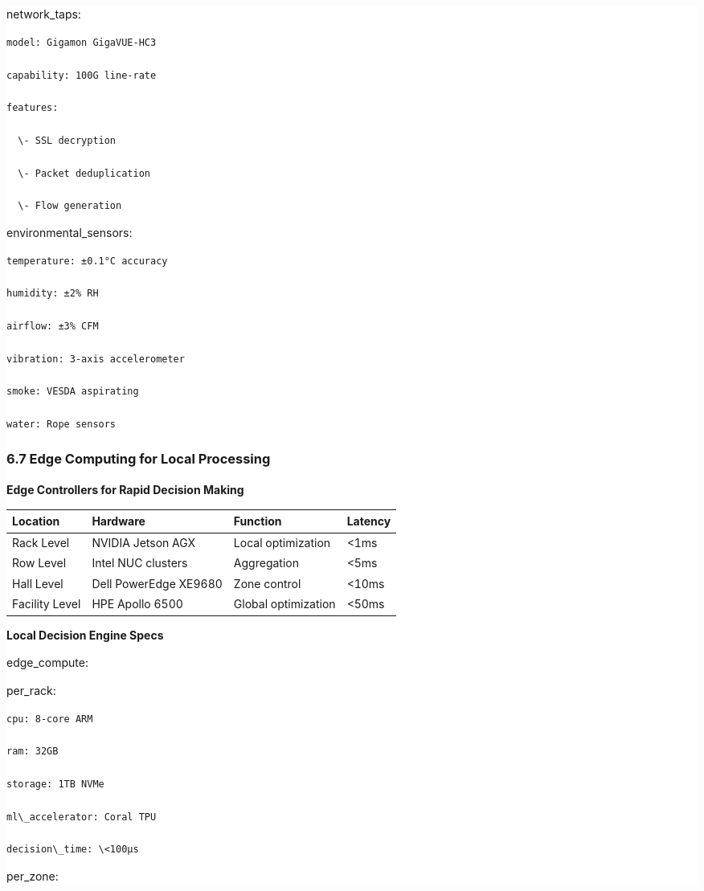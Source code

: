   network\_taps:

    model: Gigamon GigaVUE-HC3

    capability: 100G line-rate

    features:

      \- SSL decryption

      \- Packet deduplication

      \- Flow generation

      

  environmental\_sensors:

    temperature: ±0.1°C accuracy

    humidity: ±2% RH

    airflow: ±3% CFM

    vibration: 3-axis accelerometer

    smoke: VESDA aspirating

    water: Rope sensors

### 6.7 Edge Computing for Local Processing

**Edge Controllers for Rapid Decision Making**

| Location | Hardware | Function | Latency |
| :---- | :---- | :---- | :---- |
| Rack Level | NVIDIA Jetson AGX | Local optimization | \<1ms |
| Row Level | Intel NUC clusters | Aggregation | \<5ms |
| Hall Level | Dell PowerEdge XE9680 | Zone control | \<10ms |
| Facility Level | HPE Apollo 6500 | Global optimization | \<50ms |

**Local Decision Engine Specs**

edge\_compute:

  per\_rack:

    cpu: 8-core ARM

    ram: 32GB

    storage: 1TB NVMe

    ml\_accelerator: Coral TPU

    decision\_time: \<100μs

    

  per\_zone:
